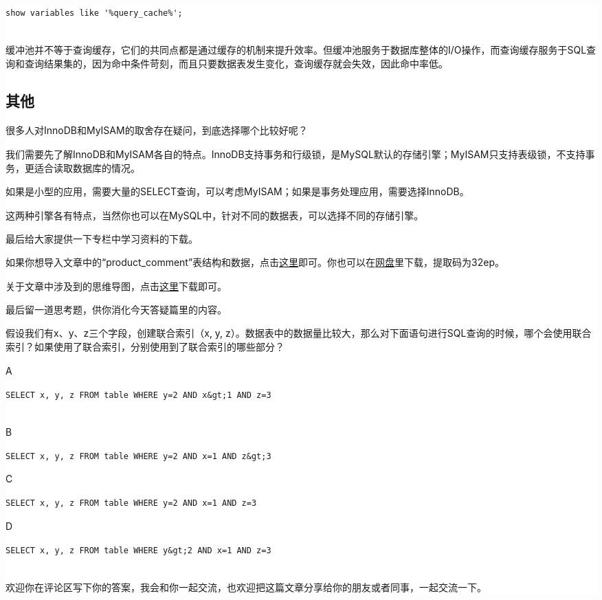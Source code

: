 ```
show variables like '%query_cache%';

```

<img src="https://static001.geekbang.org/resource/image/cb/c7/cb590bd0aac9751401943487534360c7.png" alt=""><br>
缓冲池并不等于查询缓存，它们的共同点都是通过缓存的机制来提升效率。但缓冲池服务于数据库整体的I/O操作，而查询缓存服务于SQL查询和查询结果集的，因为命中条件苛刻，而且只要数据表发生变化，查询缓存就会失效，因此命中率低。

## 其他

很多人对InnoDB和MyISAM的取舍存在疑问，到底选择哪个比较好呢？

我们需要先了解InnoDB和MyISAM各自的特点。InnoDB支持事务和行级锁，是MySQL默认的存储引擎；MyISAM只支持表级锁，不支持事务，更适合读取数据库的情况。

如果是小型的应用，需要大量的SELECT查询，可以考虑MyISAM；如果是事务处理应用，需要选择InnoDB。

这两种引擎各有特点，当然你也可以在MySQL中，针对不同的数据表，可以选择不同的存储引擎。

最后给大家提供一下专栏中学习资料的下载。

如果你想导入文章中的“product_comment”表结构和数据，点击[这里](https://github.com/cystanford/product_comment)即可。你也可以在[网盘](https://pan.baidu.com/s/1LBEAm50DDP9AjErLtGplLg)里下载，提取码为32ep。

关于文章中涉及到的思维导图，点击[这里](https://github.com/cystanford/SQL-XMind)下载即可。

最后留一道思考题，供你消化今天答疑篇里的内容。

假设我们有x、y、z三个字段，创建联合索引（x, y, z）。数据表中的数据量比较大，那么对下面语句进行SQL查询的时候，哪个会使用联合索引？如果使用了联合索引，分别使用到了联合索引的哪些部分？

A

```
SELECT x, y, z FROM table WHERE y=2 AND x&gt;1 AND z=3


```

B

```
SELECT x, y, z FROM table WHERE y=2 AND x=1 AND z&gt;3

```

C

```
SELECT x, y, z FROM table WHERE y=2 AND x=1 AND z=3

```

D

```
SELECT x, y, z FROM table WHERE y&gt;2 AND x=1 AND z=3


```

欢迎你在评论区写下你的答案，我会和你一起交流，也欢迎把这篇文章分享给你的朋友或者同事，一起交流一下。


